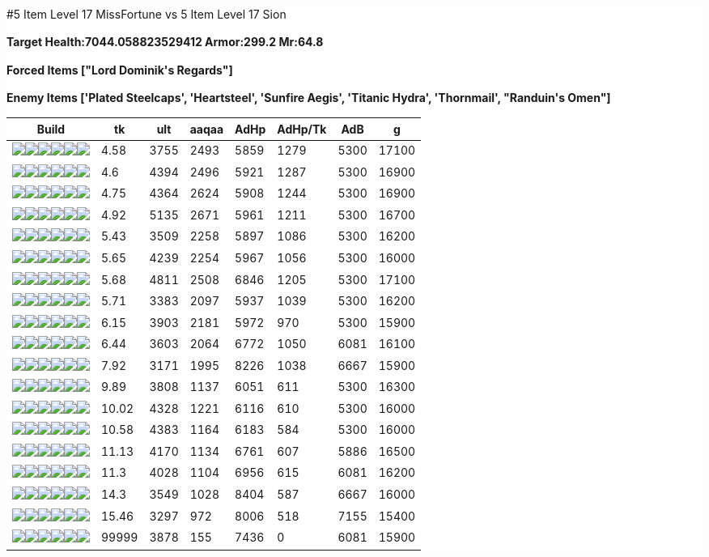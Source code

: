 

#5 Item Level 17 MissFortune vs 5 Item Level 17 Sion

**Target Health:7044.058823529412 Armor:299.2 Mr:64.8**


**Forced Items ["Lord Dominik's Regards"]**


**Enemy Items ['Plated Steelcaps', 'Heartsteel', 'Sunfire Aegis', 'Titanic Hydra', 'Thornmail', "Randuin's Omen"]**




Build | tk | ult | aaqaa | AdHp | AdHp/Tk | AdB | g
-|-|-|-|-|-|-|-
![](/item/3153.png)![](/item/3036.png)![](/item/3142.png)![](/item/3091.png)![](/item/3115.png)![](/item/1038.png)|4.58|3755|2493|5859|1279|5300|17100
![](/item/3153.png)![](/item/3036.png)![](/item/6676.png)![](/item/3142.png)![](/item/3115.png)![](/item/1038.png)|4.6|4394|2496|5921|1287|5300|16900
![](/item/3153.png)![](/item/3036.png)![](/item/3142.png)![](/item/3091.png)![](/item/6696.png)![](/item/1038.png)|4.75|4364|2624|5908|1244|5300|16900
![](/item/3153.png)![](/item/3036.png)![](/item/6676.png)![](/item/3142.png)![](/item/6696.png)![](/item/1038.png)|4.92|5135|2671|5961|1211|5300|16700
![](/item/3153.png)![](/item/3036.png)![](/item/6675.png)![](/item/6696.png)![](/item/3091.png)![](/item/1001.png)|5.43|3509|2258|5897|1086|5300|16200
![](/item/3153.png)![](/item/3036.png)![](/item/6675.png)![](/item/6696.png)![](/item/6676.png)![](/item/1001.png)|5.65|4239|2254|5967|1056|5300|16000
![](/item/3153.png)![](/item/3036.png)![](/item/3142.png)![](/item/6696.png)![](/item/3074.png)![](/item/1038.png)|5.68|4811|2508|6846|1205|5300|17100
![](/item/3153.png)![](/item/3036.png)![](/item/6675.png)![](/item/6696.png)![](/item/3115.png)![](/item/1001.png)|5.71|3383|2097|5937|1039|5300|16200
![](/item/3153.png)![](/item/3036.png)![](/item/6675.png)![](/item/6696.png)![](/item/3004.png)![](/item/1001.png)|6.15|3903|2181|5972|970|5300|15900
![](/item/3153.png)![](/item/3036.png)![](/item/6675.png)![](/item/6696.png)![](/item/3071.png)![](/item/1001.png)|6.44|3603|2064|6772|1050|6081|16100
![](/item/3153.png)![](/item/3036.png)![](/item/6696.png)![](/item/6630.png)![](/item/3071.png)![](/item/1001.png)|7.92|3171|1995|8226|1038|6667|15900
![](/item/6696.png)![](/item/3036.png)![](/item/6675.png)![](/item/3074.png)![](/item/3115.png)![](/item/1001.png)|9.89|3808|1137|6051|611|5300|16300
![](/item/6696.png)![](/item/3036.png)![](/item/6675.png)![](/item/3004.png)![](/item/3074.png)![](/item/1001.png)|10.02|4328|1221|6116|610|5300|16000
![](/item/6675.png)![](/item/3074.png)![](/item/6696.png)![](/item/3508.png)![](/item/3036.png)![](/item/1001.png)|10.58|4383|1164|6183|584|5300|16000
![](/item/6696.png)![](/item/3036.png)![](/item/6675.png)![](/item/3074.png)![](/item/3161.png)![](/item/1001.png)|11.13|4170|1134|6761|607|5886|16500
![](/item/6696.png)![](/item/3036.png)![](/item/6675.png)![](/item/3071.png)![](/item/3074.png)![](/item/1001.png)|11.3|4028|1104|6956|615|6081|16200
![](/item/6696.png)![](/item/6630.png)![](/item/3071.png)![](/item/3074.png)![](/item/3036.png)![](/item/1001.png)|14.3|3549|1028|8404|587|6667|16000
![](/item/6696.png)![](/item/6630.png)![](/item/3071.png)![](/item/6609.png)![](/item/3036.png)![](/item/1001.png)|15.46|3297|972|8006|518|7155|15400
![](/item/6696.png)![](/item/3071.png)![](/item/6691.png)![](/item/3074.png)![](/item/3036.png)![](/item/1001.png)|99999|3878|155|7436|0|6081|15900












